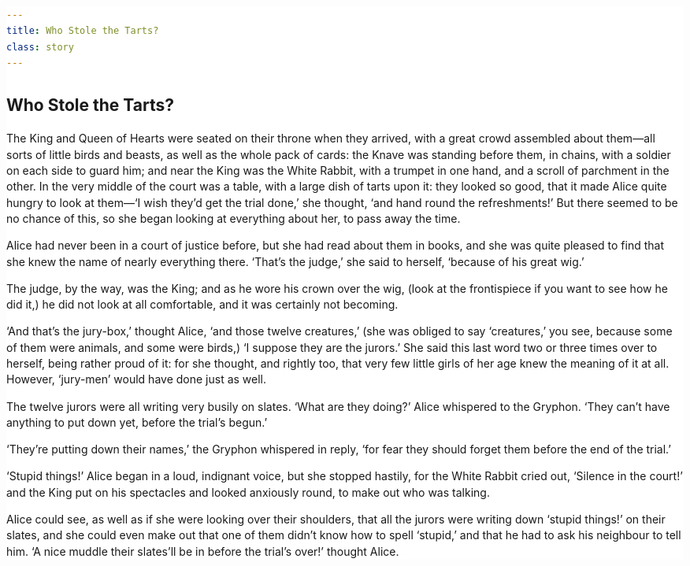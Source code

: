 ```yaml
---
title: Who Stole the Tarts?
class: story
---
```


## Who Stole the Tarts?

The King and Queen of Hearts were seated on their throne when they
arrived, with a great crowd assembled about them—all sorts of little
birds and beasts, as well as the whole pack of cards: the Knave was
standing before them, in chains, with a soldier on each side to guard him;
and near the King was the White Rabbit, with a trumpet in one hand, and a
scroll of parchment in the other. In the very middle of the court was a
table, with a large dish of tarts upon it: they looked so good, that it
made Alice quite hungry to look at them—‘I wish they’d get the trial
done,’ she thought, ‘and hand round the refreshments!’ But there seemed to
be no chance of this, so she began looking at everything about her, to
pass away the time.

Alice had never been in a court of justice before, but she had read about
them in books, and she was quite pleased to find that she knew the name of
nearly everything there. ‘That’s the judge,’ she said to herself, ‘because
of his great wig.’

The judge, by the way, was the King; and as he wore his crown over the
wig, (look at the frontispiece if you want to see how he did it,) he did
not look at all comfortable, and it was certainly not becoming.

‘And that’s the jury-box,’ thought Alice, ‘and those twelve creatures,’
(she was obliged to say ‘creatures,’ you see, because some of them were
animals, and some were birds,) ‘I suppose they are the jurors.’ She said
this last word two or three times over to herself, being rather proud of
it: for she thought, and rightly too, that very few little girls of her
age knew the meaning of it at all. However, ‘jury-men’ would have done
just as well.

The twelve jurors were all writing very busily on slates. ‘What are they
doing?’ Alice whispered to the Gryphon. ‘They can’t have anything to put
down yet, before the trial’s begun.’

‘They’re putting down their names,’ the Gryphon whispered in reply, ‘for
fear they should forget them before the end of the trial.’

‘Stupid things!’ Alice began in a loud, indignant voice, but she stopped
hastily, for the White Rabbit cried out, ‘Silence in the court!’ and the
King put on his spectacles and looked anxiously round, to make out who was
talking.

Alice could see, as well as if she were looking over their shoulders, that
all the jurors were writing down ‘stupid things!’ on their slates, and she
could even make out that one of them didn’t know how to spell ‘stupid,’
and that he had to ask his neighbour to tell him. ‘A nice muddle their
slates’ll be in before the trial’s over!’ thought Alice.
